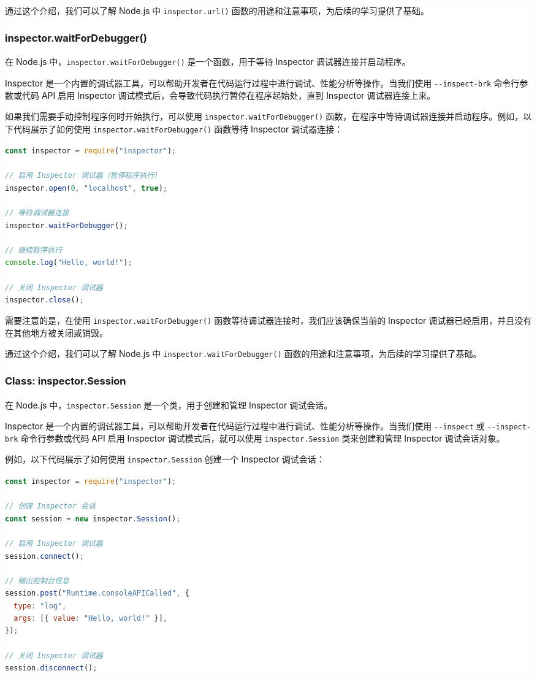 通过这个介绍，我们可以了解 Node.js 中 `inspector.url()` 函数的用途和注意事项，为后续的学习提供了基础。

### inspector.waitForDebugger()

在 Node.js 中，`inspector.waitForDebugger()` 是一个函数，用于等待 Inspector 调试器连接并启动程序。

Inspector 是一个内置的调试器工具，可以帮助开发者在代码运行过程中进行调试、性能分析等操作。当我们使用 `--inspect-brk` 命令行参数或代码 API 启用 Inspector 调试模式后，会导致代码执行暂停在程序起始处，直到 Inspector 调试器连接上来。

如果我们需要手动控制程序何时开始执行，可以使用 `inspector.waitForDebugger()` 函数，在程序中等待调试器连接并启动程序。例如，以下代码展示了如何使用 `inspector.waitForDebugger()` 函数等待 Inspector 调试器连接：

```javascript
const inspector = require("inspector");

// 启用 Inspector 调试器（暂停程序执行）
inspector.open(0, "localhost", true);

// 等待调试器连接
inspector.waitForDebugger();

// 继续程序执行
console.log("Hello, world!");

// 关闭 Inspector 调试器
inspector.close();
```

需要注意的是，在使用 `inspector.waitForDebugger()` 函数等待调试器连接时，我们应该确保当前的 Inspector 调试器已经启用，并且没有在其他地方被关闭或销毁。

通过这个介绍，我们可以了解 Node.js 中 `inspector.waitForDebugger()` 函数的用途和注意事项，为后续的学习提供了基础。

### Class: inspector.Session

在 Node.js 中，`inspector.Session` 是一个类，用于创建和管理 Inspector 调试会话。

Inspector 是一个内置的调试器工具，可以帮助开发者在代码运行过程中进行调试、性能分析等操作。当我们使用 `--inspect` 或 `--inspect-brk` 命令行参数或代码 API 启用 Inspector 调试模式后，就可以使用 `inspector.Session` 类来创建和管理 Inspector 调试会话对象。

例如，以下代码展示了如何使用 `inspector.Session` 创建一个 Inspector 调试会话：

```javascript
const inspector = require("inspector");

// 创建 Inspector 会话
const session = new inspector.Session();

// 启用 Inspector 调试器
session.connect();

// 输出控制台信息
session.post("Runtime.consoleAPICalled", {
  type: "log",
  args: [{ value: "Hello, world!" }],
});

// 关闭 Inspector 调试器
session.disconnect();
```
